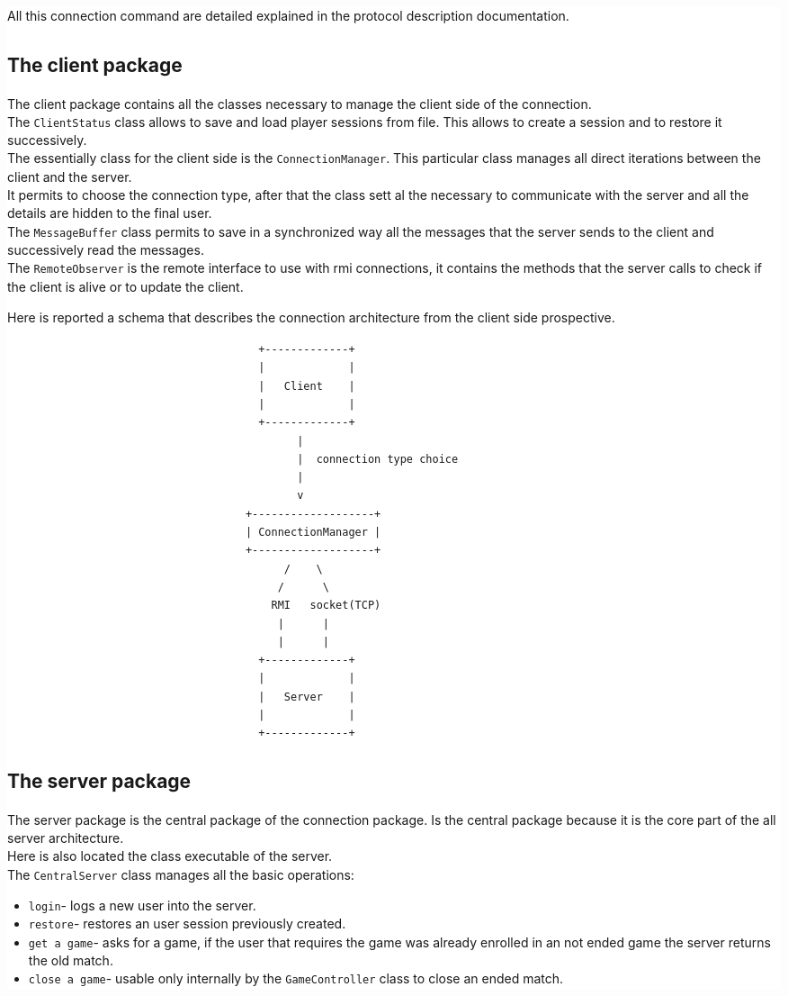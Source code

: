 All this connection command are detailed explained in the protocol description documentation.

## The client package
The client package contains all the classes necessary to manage the client side of the connection.  
The `ClientStatus` class allows to save and load player sessions from file. This allows to create a session and to restore it successively.    
The essentially class for the client side is the `ConnectionManager`. This particular class manages all direct iterations between the client and the server.  
It permits to choose the connection type, after that the class sett al the necessary to communicate with the server and all the details are hidden to the final user.  
The `MessageBuffer` class permits to save in a synchronized way all the messages that the server sends to the client and successively read the messages.  
The `RemoteObserver` is the remote interface to use with rmi connections, it contains the methods that the server calls to check if the client is alive or to update the client.  

Here is reported a schema that describes the connection architecture from the client side prospective.  
```
                                       +-------------+
                                       |             |
                                       |   Client    | 
                                       |             |
                                       +-------------+ 
                                             |
                                             |  connection type choice
                                             |
                                             v 
                                     +-------------------+
                                     | ConnectionManager |
                                     +-------------------+
                                           /    \
                                          /      \
                                         RMI   socket(TCP) 
                                          |      |
                                          |      |  
                                       +-------------+
                                       |             |
                                       |   Server    | 
                                       |             |
                                       +-------------+ 

```
## The server package
The server package is the central package of the connection package. Is the central package because it is the core part of the all server architecture.  
Here is also located the class executable of the server.  
The `CentralServer` class manages all the basic operations:
  - `login`- logs a new user into the server.
  - `restore`- restores an user session previously created.
  - `get a game`- asks for a game, if the user that requires the game was already enrolled in an not ended game the server returns the old match. 
  - `close a game`- usable only internally by the `GameController` class to close an ended match.   
  